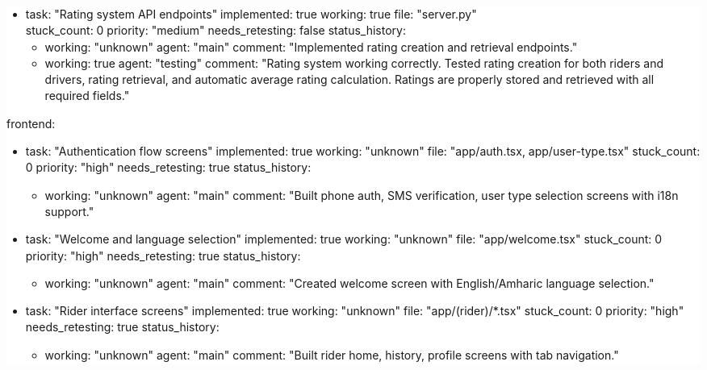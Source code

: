   - task: "Rating system API endpoints"
    implemented: true
    working: true
    file: "server.py"  
    stuck_count: 0
    priority: "medium"
    needs_retesting: false
    status_history:
      - working: "unknown"
        agent: "main"
        comment: "Implemented rating creation and retrieval endpoints."
      - working: true
        agent: "testing"
        comment: "Rating system working correctly. Tested rating creation for both riders and drivers, rating retrieval, and automatic average rating calculation. Ratings are properly stored and retrieved with all required fields."

frontend:
  - task: "Authentication flow screens"
    implemented: true
    working: "unknown"
    file: "app/auth.tsx, app/user-type.tsx"
    stuck_count: 0
    priority: "high"
    needs_retesting: true
    status_history:
      - working: "unknown"
        agent: "main"
        comment: "Built phone auth, SMS verification, user type selection screens with i18n support."

  - task: "Welcome and language selection"
    implemented: true
    working: "unknown"
    file: "app/welcome.tsx"
    stuck_count: 0
    priority: "high"
    needs_retesting: true
    status_history:
      - working: "unknown"
        agent: "main"
        comment: "Created welcome screen with English/Amharic language selection."

  - task: "Rider interface screens"
    implemented: true
    working: "unknown"
    file: "app/(rider)/*.tsx"
    stuck_count: 0
    priority: "high"
    needs_retesting: true
    status_history:
      - working: "unknown"
        agent: "main"
        comment: "Built rider home, history, profile screens with tab navigation."
